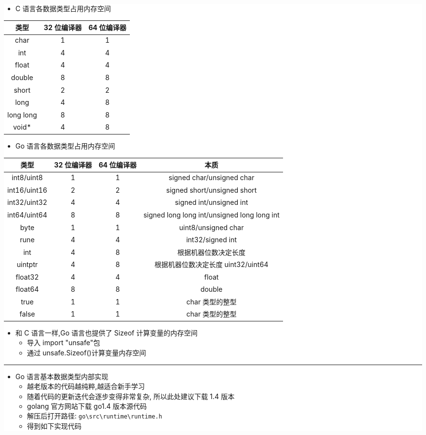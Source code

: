 
- C 语言各数据类型占用内存空间

|   类型    | 32 位编译器 | 64 位编译器 |
| :-------: | :---------: | :---------: |
|   char    |      1      |      1      |
|    int    |      4      |      4      |
|   float   |      4      |      4      |
|  double   |      8      |      8      |
|   short   |      2      |      2      |
|   long    |      4      |      8      |
| long long |      8      |      8      |
|  void\*   |      4      |      8      |

- Go 语言各数据类型占用内存空间

|     类型     | 32 位编译器 | 64 位编译器 |                    本质                     |
| :----------: | :---------: | :---------: | :-----------------------------------------: |
|  int8/uint8  |      1      |      1      |          signed char/unsigned char          |
| int16/uint16 |      2      |      2      |         signed short/unsigned short         |
| int32/uint32 |      4      |      4      |           signed int/unsigned int           |
| int64/uint64 |      8      |      8      | signed long long int/unsigned long long int |
|     byte     |      1      |      1      |             uint8/unsigned char             |
|     rune     |      4      |      4      |              int32/signed int               |
|     int      |      4      |      8      |            根据机器位数决定长度             |
|   uintptr    |      4      |      8      |     根据机器位数决定长度 uint32/uint64      |
|   float32    |      4      |      4      |                    float                    |
|   float64    |      8      |      8      |                   double                    |
|     true     |      1      |      1      |               char 类型的整型               |
|    false     |      1      |      1      |               char 类型的整型               |

- 和 C 语言一样,Go 语言也提供了 Sizeof 计算变量的内存空间
  - 导入 import "unsafe"包
  - 通过 unsafe.Sizeof()计算变量内存空间

---

- Go 语言基本数据类型内部实现
  - 越老版本的代码越纯粹,越适合新手学习
  - 随着代码的更新迭代会逐步变得非常复杂, 所以此处建议下载 1.4 版本
  - golang 官方网站下载 go1.4 版本源代码
  - 解压后打开路径: `go\src\runtime\runtime.h`
  - 得到如下实现代码
